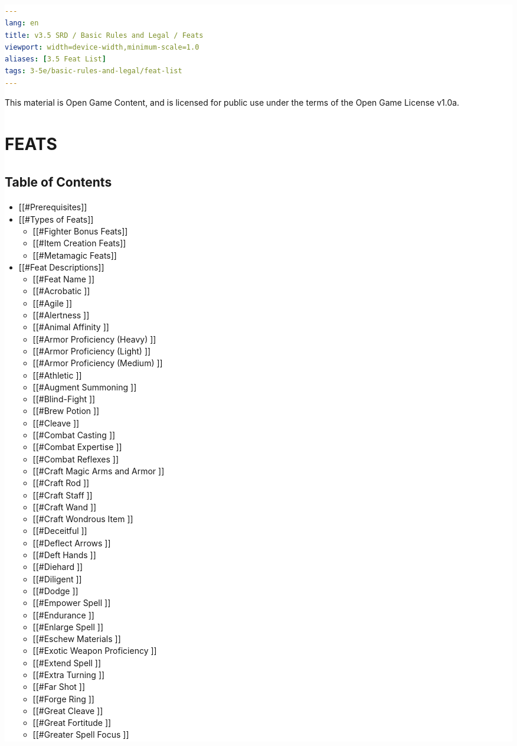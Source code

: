 ```yaml
---
lang: en
title: v3.5 SRD / Basic Rules and Legal / Feats
viewport: width=device-width,minimum-scale=1.0
aliases: [3.5 Feat List]
tags: 3-5e/basic-rules-and-legal/feat-list
---
```


This material is Open Game Content, and is licensed for public use under
the terms of the Open Game License v1.0a.

# FEATS

## Table of Contents

-   [[#Prerequisites]]
-   [[#Types of Feats]]
    -   [[#Fighter Bonus Feats]]
    -   [[#Item Creation Feats]]
    -   [[#Metamagic Feats]]
-   [[#Feat Descriptions]]
    -   [[#Feat Name ]]
    -   [[#Acrobatic ]]
    -   [[#Agile ]]
    -   [[#Alertness ]]
    -   [[#Animal Affinity ]]
    -   [[#Armor Proficiency (Heavy) ]]
    -   [[#Armor Proficiency (Light)  ]]
    -   [[#Armor Proficiency (Medium) ]]
    -   [[#Athletic ]]
    -   [[#Augment Summoning ]]
    -   [[#Blind-Fight ]]
    -   [[#Brew Potion ]]
    -   [[#Cleave ]]
    -   [[#Combat Casting ]]
    -   [[#Combat Expertise ]]
    -   [[#Combat Reflexes ]]
    -   [[#Craft Magic Arms and Armor ]]
    -   [[#Craft Rod ]]
    -   [[#Craft Staff ]]
    -   [[#Craft Wand ]]
    -   [[#Craft Wondrous Item ]]
    -   [[#Deceitful ]]
    -   [[#Deflect Arrows ]]
    -   [[#Deft Hands ]]
    -   [[#Diehard ]]
    -   [[#Diligent ]]
    -   [[#Dodge ]]
    -   [[#Empower Spell ]]
    -   [[#Endurance ]]
    -   [[#Enlarge Spell ]]
    -   [[#Eschew Materials ]]
    -   [[#Exotic Weapon Proficiency ]]
    -   [[#Extend Spell ]]
    -   [[#Extra Turning ]]
    -   [[#Far Shot ]]
    -   [[#Forge Ring ]]
    -   [[#Great Cleave ]]
    -   [[#Great Fortitude ]]
    -   [[#Greater Spell Focus ]]